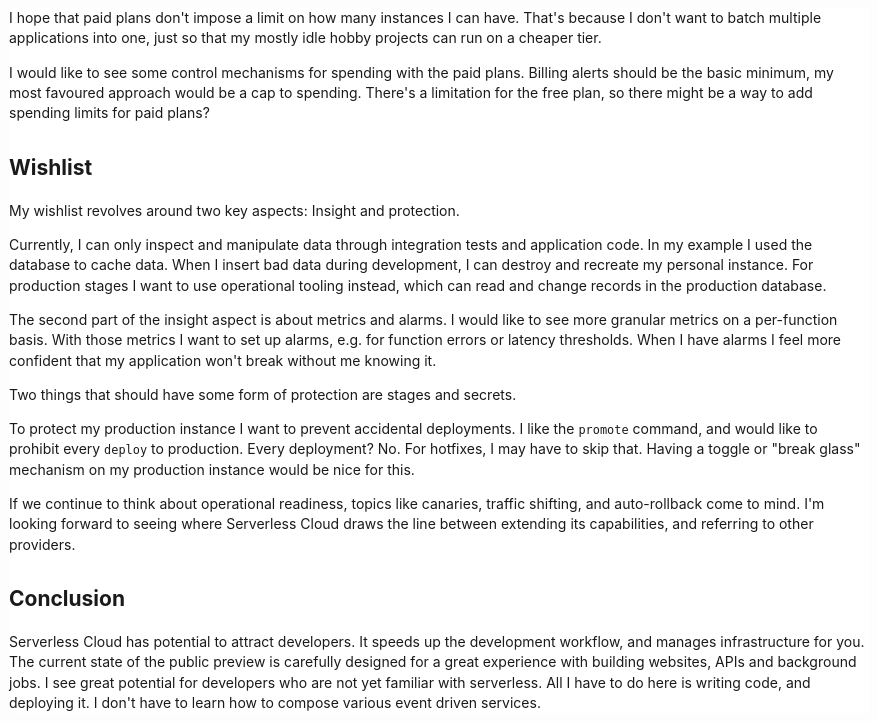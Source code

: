 I hope that paid plans don't impose a limit on how many instances I can have. That's because I don't want to batch multiple
applications into one, just so that my mostly idle hobby projects can run on a cheaper tier.

I would like to see some control mechanisms for spending with the paid plans. Billing alerts should be the basic minimum,
my most favoured approach would be a cap to spending. There's a limitation for the free plan,
so there might be a way to add spending limits for paid plans?

## Wishlist

My wishlist revolves around two key aspects: Insight and protection.

Currently, I can only inspect and manipulate data through integration tests and application code.
In my example I used the database to cache data. When I insert bad data during development, I can destroy and recreate my personal instance.
For production stages I want to use operational tooling instead, which can read and change records in the production database.

The second part of the insight aspect is about metrics and alarms. I would like to see more granular metrics on a per-function basis.
With those metrics I want to set up alarms, e.g. for function errors or latency thresholds.
When I have alarms I feel more confident that my application won't break without me knowing it.

Two things that should have some form of protection are stages and secrets.

To protect my production instance I want to prevent accidental deployments. I like the `promote` command, and would like to prohibit every `deploy` to production.
Every deployment? No. For hotfixes, I may have to skip that. Having a toggle or "break glass" mechanism on my production instance would be nice for this.

If we continue to think about operational readiness, topics like canaries, traffic shifting, and auto-rollback come to mind.
I'm looking forward to seeing where Serverless Cloud draws the line between extending its capabilities, and referring to other providers.

## Conclusion

Serverless Cloud has potential to attract developers. It speeds up the development workflow, and manages infrastructure for you.
The current state of the public preview is carefully designed for a great experience with building websites, APIs and background jobs.
I see great potential for developers who are not yet familiar with serverless. All I have to do here is writing code, and deploying it.
I don't have to learn how to compose various event driven services.
